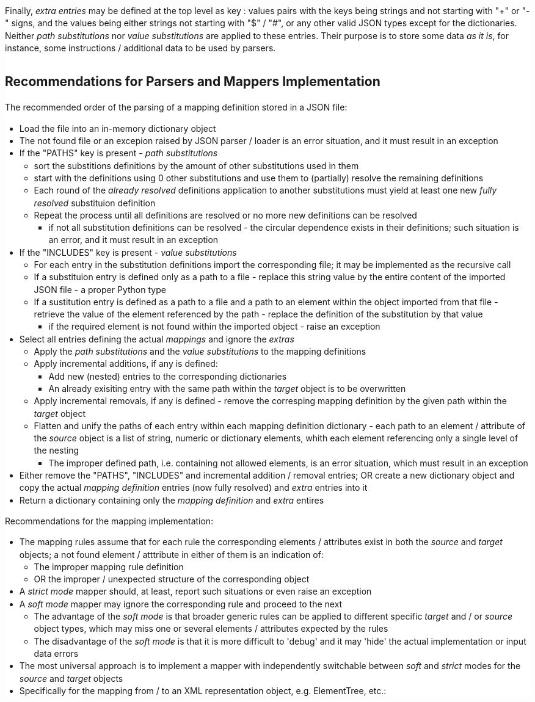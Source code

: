 Finally, *extra entries* may be defined at the top level as key : values pairs with the keys being strings and not starting with "+" or "-" signs, and the values being either strings not starting with "$" / "#", or any other valid JSON types except for the dictionaries. Neither *path substitutions* nor *value substitutions* are applied to these entries. Their purpose is to store some data *as it is*, for instance, some instructions / additional data to be used by parsers.

## Recommendations for Parsers and Mappers Implementation

The recommended order of the parsing of a mapping definition stored in a JSON file:

* Load the file into an in-memory dictionary object
* The not found file or an excepion raised by JSON parser / loader is an error situation, and it must result in an exception
* If the "PATHS" key is present - *path substitutions*
  - sort the substitions definitions by the amount of other substitutions used in them
  - start with the definitions using 0 other substitutions and use them to (partially) resolve the remaining definitions
  - Each round of the *already resolved* definitions application to another substitutions must yield at least one new *fully resolved* substituion definition
  - Repeat the process until all definitions are resolved or no more new definitions can be resolved
    + if not all substitution definitions can be resolved - the circular dependence exists in their definitions; such situation is an error, and it must result in an exception
* If the "INCLUDES" key is present - *value substitutions*
  - For each entry in the substitution definitions import the corresponding file; it may be implemented as the recursive call
  - If a substituion entry is defined only as a path to a file - replace this string value by the entire content of the imported JSON file - a proper Python type
  - If a sustitution entry is defined as a path to a file and a path to an element within the object imported from that file - retrieve the value of the element referenced by the path - replace the definition of the substitution by that value
    + if the required element is not found within the imported object - raise an exception
* Select all entries defining the actual *mappings* and ignore the *extras*
  - Apply the *path substitutions* and the *value substitutions* to the mapping definitions
  - Apply incremental additions, if any is defined:
    + Add new (nested) entries to the corresponding dictionaries
    + An already exisiting entry with the same path within the *target* object is to be overwritten
  - Apply incremental removals, if any is defined - remove the corresping mapping definition by the given path within the *target* object
  - Flatten and unify the paths of each entry within each mapping definition dictionary - each path to an element / attribute of the *source* object is a list of string, numeric or dictionary elements, whith each element referencing only a single level of the nesting
    + The improper defined path, i.e. containing not allowed elements, is an error situation, which must result in an exception
* Either remove the "PATHS", "INCLUDES" and incremental addition / removal entries; OR create a new dictionary object and copy the actual *mapping definition* entries (now fully resolved) and *extra* entries into it
* Return a dictionary containing only the *mapping definition* and *extra* entires

Recommendations for the mapping implementation:

* The mapping rules assume that for each rule the corresponding elements / attributes exist in both the *source* and *target* objects; a not found element / atttribute in either of them is an indication of:
  - The improper mapping rule definition
  - OR the improper / unexpected structure of the corresponding object
* A *strict mode* mapper should, at least, report such situations or even raise an exception
* A *soft mode* mapper may ignore the corresponding rule and proceed to the next
  - The advantage of the *soft mode* is that broader generic rules can be applied to different specific *target* and / or *source* object types, which may miss one or several elements / attributes expected by the rules
  - The disadvantage of the *soft mode* is that it is more difficult to 'debug' and it may 'hide' the actual implementation or input data errors
* The most universal approach is to implement a mapper with independently switchable between *soft* and *strict* modes for the *source* and *target* objects
* Specifically for the mapping from / to an XML representation object, e.g. ElementTree, etc.: